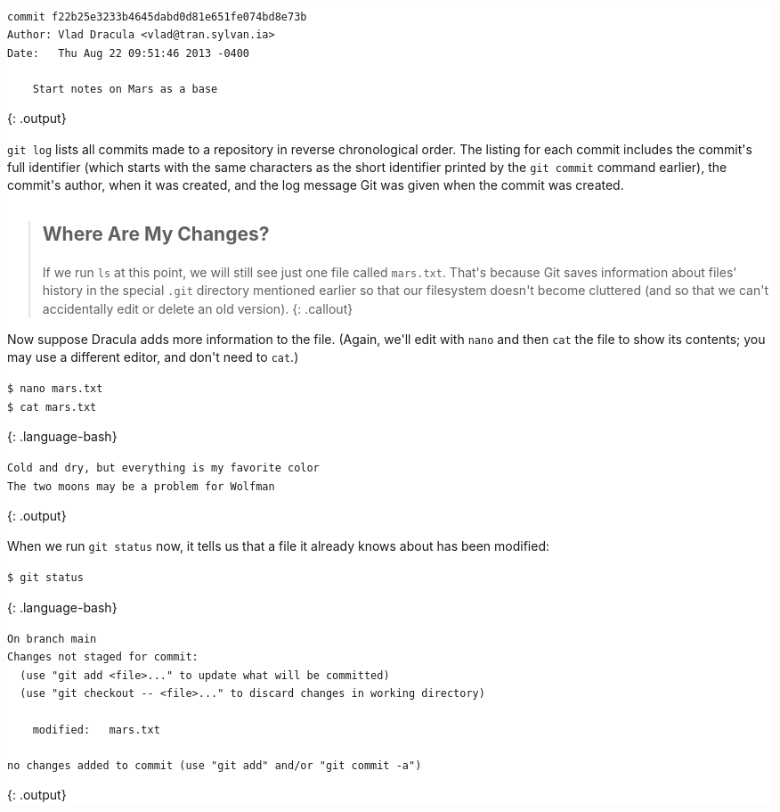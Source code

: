 ~~~
commit f22b25e3233b4645dabd0d81e651fe074bd8e73b
Author: Vlad Dracula <vlad@tran.sylvan.ia>
Date:   Thu Aug 22 09:51:46 2013 -0400

    Start notes on Mars as a base
~~~
{: .output}

`git log` lists all commits  made to a repository in reverse chronological order.
The listing for each commit includes
the commit's full identifier
(which starts with the same characters as
the short identifier printed by the `git commit` command earlier),
the commit's author,
when it was created,
and the log message Git was given when the commit was created.

> ## Where Are My Changes?
>
> If we run `ls` at this point, we will still see just one file called `mars.txt`.
> That's because Git saves information about files' history
> in the special `.git` directory mentioned earlier
> so that our filesystem doesn't become cluttered
> (and so that we can't accidentally edit or delete an old version).
{: .callout}

Now suppose Dracula adds more information to the file.
(Again, we'll edit with `nano` and then `cat` the file to show its contents;
you may use a different editor, and don't need to `cat`.)

~~~
$ nano mars.txt
$ cat mars.txt
~~~
{: .language-bash}

~~~
Cold and dry, but everything is my favorite color
The two moons may be a problem for Wolfman
~~~
{: .output}

When we run `git status` now,
it tells us that a file it already knows about has been modified:

~~~
$ git status
~~~
{: .language-bash}

~~~
On branch main
Changes not staged for commit:
  (use "git add <file>..." to update what will be committed)
  (use "git checkout -- <file>..." to discard changes in working directory)

	modified:   mars.txt

no changes added to commit (use "git add" and/or "git commit -a")
~~~
{: .output}
